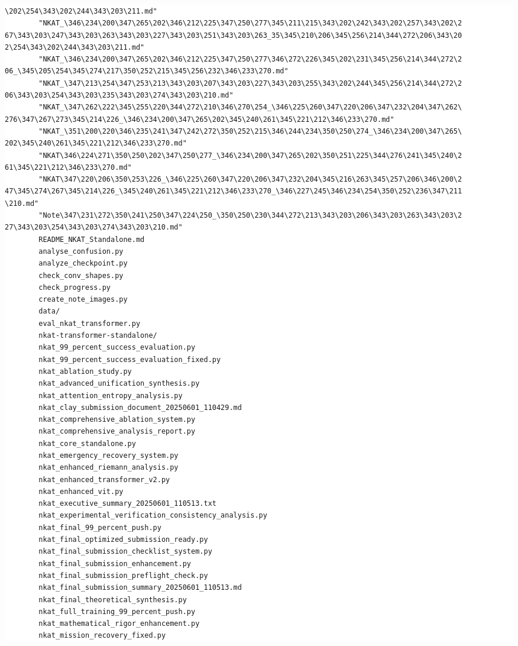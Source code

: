 ```
\202\254\343\202\244\343\203\211.md"
        "NKAT_\346\234\200\347\265\202\346\212\225\347\250\277\345\211\215\343\202\242\343\202\257\343\202\2
67\343\203\247\343\203\263\343\203\227\343\203\251\343\203\263_35\345\210\206\345\256\214\344\272\206\343\20
2\254\343\202\244\343\203\211.md"
        "NKAT_\346\234\200\347\265\202\346\212\225\347\250\277\346\272\226\345\202\231\345\256\214\344\272\2
06_\345\205\254\345\274\217\350\252\215\345\256\232\346\233\270.md"
        "NKAT_\347\213\254\347\253\213\343\203\207\343\203\227\343\203\255\343\202\244\345\256\214\344\272\2
06\343\203\254\343\203\235\343\203\274\343\203\210.md"
        "NKAT_\347\262\222\345\255\220\344\272\210\346\270\254_\346\225\260\347\220\206\347\232\204\347\262\
276\347\267\273\345\214\226_\346\234\200\347\265\202\345\240\261\345\221\212\346\233\270.md"
        "NKAT_\351\200\220\346\235\241\347\242\272\350\252\215\346\244\234\350\250\274_\346\234\200\347\265\
202\345\240\261\345\221\212\346\233\270.md"
        "NKAT\346\224\271\350\250\202\347\250\277_\346\234\200\347\265\202\350\251\225\344\276\241\345\240\2
61\345\221\212\346\233\270.md"
        "NKAT\347\220\206\350\253\226_\346\225\260\347\220\206\347\232\204\345\216\263\345\257\206\346\200\2
47\345\274\267\345\214\226_\345\240\261\345\221\212\346\233\270_\346\227\245\346\234\254\350\252\236\347\211
\210.md"
        "Note\347\231\272\350\241\250\347\224\250_\350\250\230\344\272\213\343\203\206\343\203\263\343\203\2
27\343\203\254\343\203\274\343\203\210.md"
        README_NKAT_Standalone.md
        analyse_confusion.py
        analyze_checkpoint.py
        check_conv_shapes.py
        check_progress.py
        create_note_images.py
        data/
        eval_nkat_transformer.py
        nkat-transformer-standalone/
        nkat_99_percent_success_evaluation.py
        nkat_99_percent_success_evaluation_fixed.py
        nkat_ablation_study.py
        nkat_advanced_unification_synthesis.py
        nkat_attention_entropy_analysis.py
        nkat_clay_submission_document_20250601_110429.md
        nkat_comprehensive_ablation_system.py
        nkat_comprehensive_analysis_report.py
        nkat_core_standalone.py
        nkat_emergency_recovery_system.py
        nkat_enhanced_riemann_analysis.py
        nkat_enhanced_transformer_v2.py
        nkat_enhanced_vit.py
        nkat_executive_summary_20250601_110513.txt
        nkat_experimental_verification_consistency_analysis.py
        nkat_final_99_percent_push.py
        nkat_final_optimized_submission_ready.py
        nkat_final_submission_checklist_system.py
        nkat_final_submission_enhancement.py
        nkat_final_submission_preflight_check.py
        nkat_final_submission_summary_20250601_110513.md
        nkat_final_theoretical_synthesis.py
        nkat_full_training_99_percent_push.py
        nkat_mathematical_rigor_enhancement.py
        nkat_mission_recovery_fixed.py
```